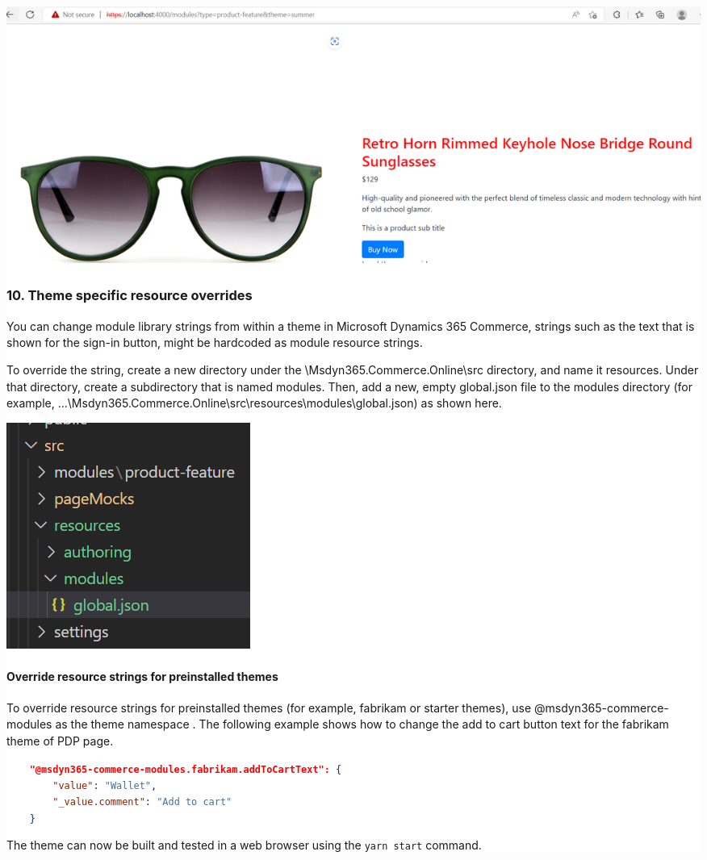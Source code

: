 ![Rendered module](docs/image8.png)

### 10. Theme specific resource overrides

You can change module library strings from within a theme in Microsoft Dynamics 365 Commerce, strings such as the text that is shown for the sign-in button, might be hardcoded as module resource strings.

To override the string, create a new directory under the \Msdyn365.Commerce.Online\src directory, and name it resources. Under that directory, create a subdirectory that is named modules. Then, add a new, empty global.json file to the modules directory (for example, ...\Msdyn365.Commerce.Online\src\resources\modules\global.json) as shown here.

![Rendered module](docs/image9.png)

#### Override resource strings for preinstalled themes

To override resource strings for preinstalled themes (for example, fabrikam or starter themes), use @msdyn365-commerce-modules as the theme namespace . The following example shows how to change the add to cart button text for the fabrikam theme of PDP page.

```json
    "@msdyn365-commerce-modules.fabrikam.addToCartText": {
        "value": "Wallet",
        "_value.comment": "Add to cart"
    }
```
The theme can now be built and tested in a web browser using the ```yarn start``` command.
